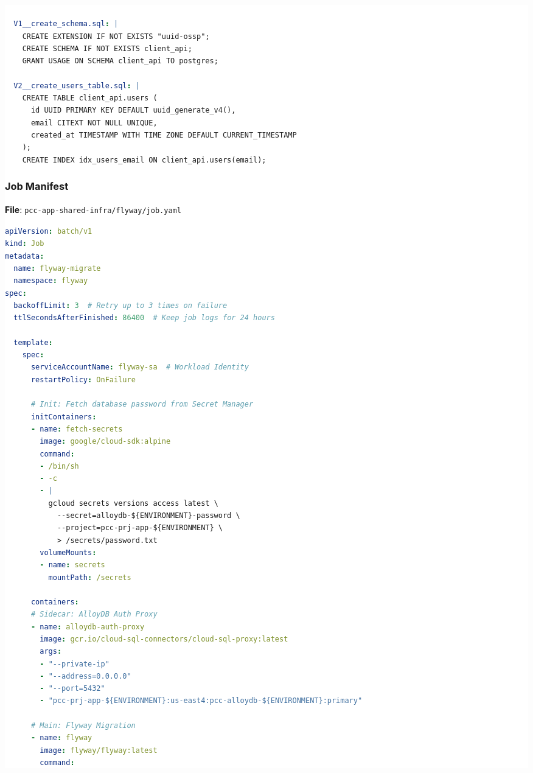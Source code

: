 ```yaml

  V1__create_schema.sql: |
    CREATE EXTENSION IF NOT EXISTS "uuid-ossp";
    CREATE SCHEMA IF NOT EXISTS client_api;
    GRANT USAGE ON SCHEMA client_api TO postgres;

  V2__create_users_table.sql: |
    CREATE TABLE client_api.users (
      id UUID PRIMARY KEY DEFAULT uuid_generate_v4(),
      email CITEXT NOT NULL UNIQUE,
      created_at TIMESTAMP WITH TIME ZONE DEFAULT CURRENT_TIMESTAMP
    );
    CREATE INDEX idx_users_email ON client_api.users(email);
```

### Job Manifest

**File**: `pcc-app-shared-infra/flyway/job.yaml`

```yaml
apiVersion: batch/v1
kind: Job
metadata:
  name: flyway-migrate
  namespace: flyway
spec:
  backoffLimit: 3  # Retry up to 3 times on failure
  ttlSecondsAfterFinished: 86400  # Keep job logs for 24 hours

  template:
    spec:
      serviceAccountName: flyway-sa  # Workload Identity
      restartPolicy: OnFailure

      # Init: Fetch database password from Secret Manager
      initContainers:
      - name: fetch-secrets
        image: google/cloud-sdk:alpine
        command:
        - /bin/sh
        - -c
        - |
          gcloud secrets versions access latest \
            --secret=alloydb-${ENVIRONMENT}-password \
            --project=pcc-prj-app-${ENVIRONMENT} \
            > /secrets/password.txt
        volumeMounts:
        - name: secrets
          mountPath: /secrets

      containers:
      # Sidecar: AlloyDB Auth Proxy
      - name: alloydb-auth-proxy
        image: gcr.io/cloud-sql-connectors/cloud-sql-proxy:latest
        args:
        - "--private-ip"
        - "--address=0.0.0.0"
        - "--port=5432"
        - "pcc-prj-app-${ENVIRONMENT}:us-east4:pcc-alloydb-${ENVIRONMENT}:primary"

      # Main: Flyway Migration
      - name: flyway
        image: flyway/flyway:latest
        command:
```